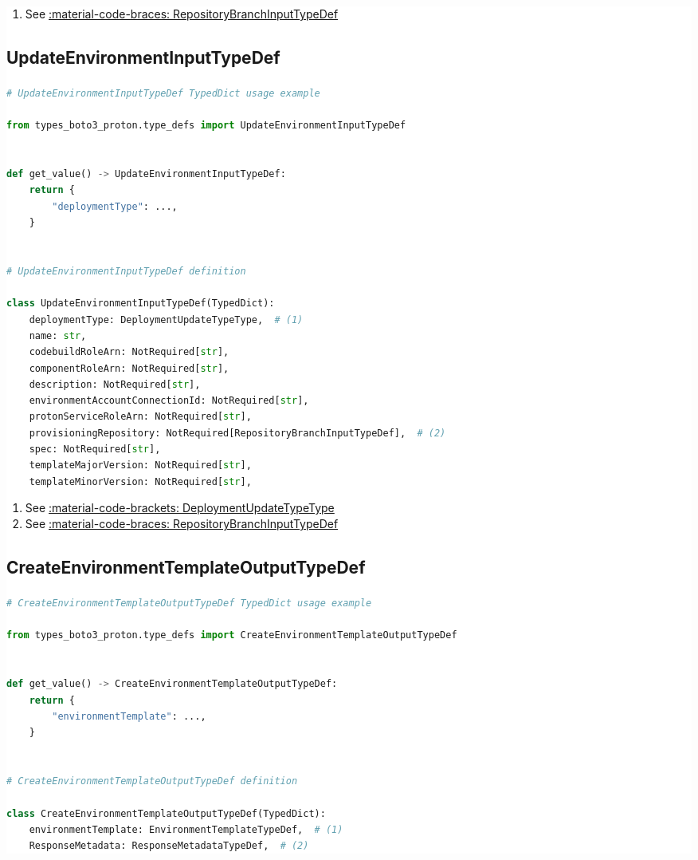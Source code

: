 1. See [:material-code-braces: RepositoryBranchInputTypeDef](./type_defs.md#repositorybranchinputtypedef)

## UpdateEnvironmentInputTypeDef

```python
# UpdateEnvironmentInputTypeDef TypedDict usage example

from types_boto3_proton.type_defs import UpdateEnvironmentInputTypeDef


def get_value() -> UpdateEnvironmentInputTypeDef:
    return {
        "deploymentType": ...,
    }


# UpdateEnvironmentInputTypeDef definition

class UpdateEnvironmentInputTypeDef(TypedDict):
    deploymentType: DeploymentUpdateTypeType,  # (1)
    name: str,
    codebuildRoleArn: NotRequired[str],
    componentRoleArn: NotRequired[str],
    description: NotRequired[str],
    environmentAccountConnectionId: NotRequired[str],
    protonServiceRoleArn: NotRequired[str],
    provisioningRepository: NotRequired[RepositoryBranchInputTypeDef],  # (2)
    spec: NotRequired[str],
    templateMajorVersion: NotRequired[str],
    templateMinorVersion: NotRequired[str],
```

1. See [:material-code-brackets: DeploymentUpdateTypeType](./literals.md#deploymentupdatetypetype)
2. See [:material-code-braces: RepositoryBranchInputTypeDef](./type_defs.md#repositorybranchinputtypedef)

## CreateEnvironmentTemplateOutputTypeDef

```python
# CreateEnvironmentTemplateOutputTypeDef TypedDict usage example

from types_boto3_proton.type_defs import CreateEnvironmentTemplateOutputTypeDef


def get_value() -> CreateEnvironmentTemplateOutputTypeDef:
    return {
        "environmentTemplate": ...,
    }


# CreateEnvironmentTemplateOutputTypeDef definition

class CreateEnvironmentTemplateOutputTypeDef(TypedDict):
    environmentTemplate: EnvironmentTemplateTypeDef,  # (1)
    ResponseMetadata: ResponseMetadataTypeDef,  # (2)
```
